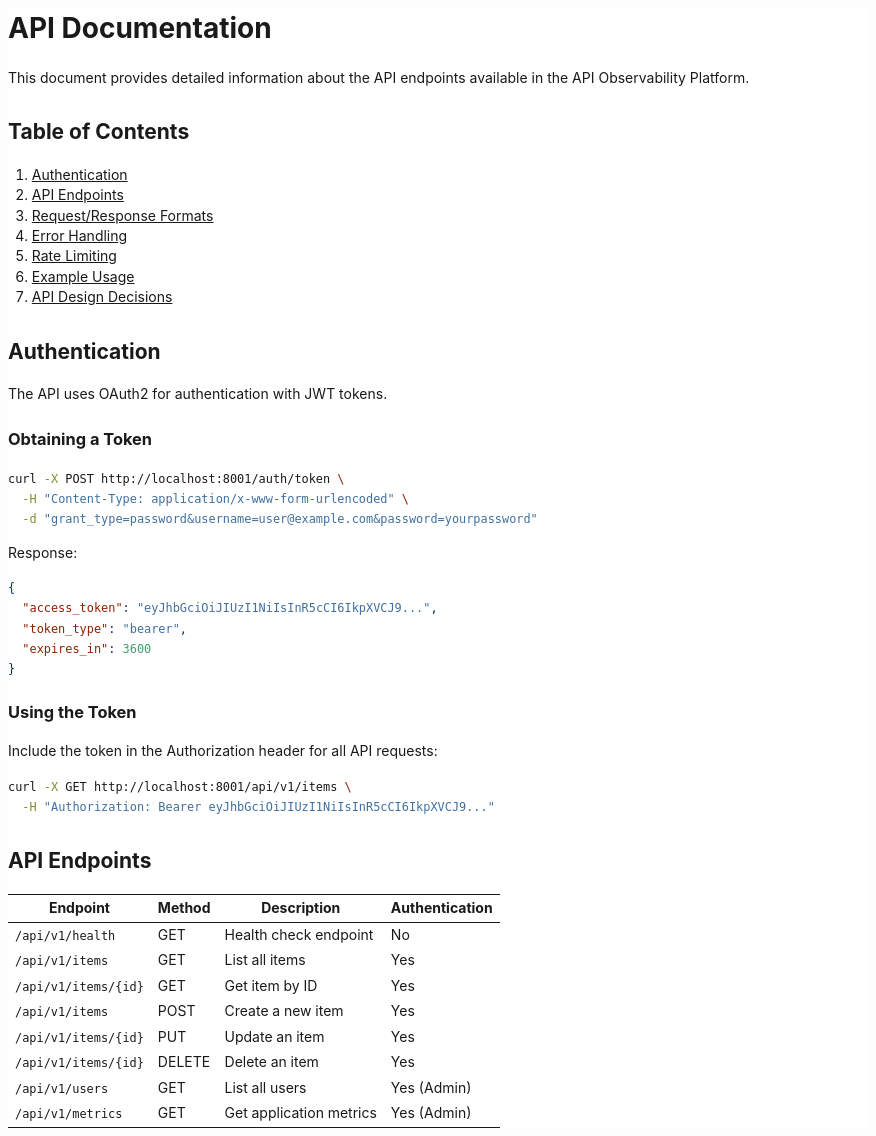 # API Documentation

This document provides detailed information about the API endpoints available in the API Observability Platform.

## Table of Contents
1. [Authentication](#authentication)
2. [API Endpoints](#api-endpoints)
3. [Request/Response Formats](#request-response-formats)
4. [Error Handling](#error-handling)
5. [Rate Limiting](#rate-limiting)
6. [Example Usage](#example-usage)
7. [API Design Decisions](#api-design-decisions)

## Authentication

The API uses OAuth2 for authentication with JWT tokens.

### Obtaining a Token

```bash
curl -X POST http://localhost:8001/auth/token \
  -H "Content-Type: application/x-www-form-urlencoded" \
  -d "grant_type=password&username=user@example.com&password=yourpassword"
```

Response:
```json
{
  "access_token": "eyJhbGciOiJIUzI1NiIsInR5cCI6IkpXVCJ9...",
  "token_type": "bearer",
  "expires_in": 3600
}
```

### Using the Token

Include the token in the Authorization header for all API requests:

```bash
curl -X GET http://localhost:8001/api/v1/items \
  -H "Authorization: Bearer eyJhbGciOiJIUzI1NiIsInR5cCI6IkpXVCJ9..."
```

## API Endpoints

| Endpoint | Method | Description | Authentication |
|----------|--------|-------------|----------------|
| `/api/v1/health` | GET | Health check endpoint | No |
| `/api/v1/items` | GET | List all items | Yes |
| `/api/v1/items/{id}` | GET | Get item by ID | Yes |
| `/api/v1/items` | POST | Create a new item | Yes |
| `/api/v1/items/{id}` | PUT | Update an item | Yes |
| `/api/v1/items/{id}` | DELETE | Delete an item | Yes |
| `/api/v1/users` | GET | List all users | Yes (Admin) |
| `/api/v1/metrics` | GET | Get application metrics | Yes (Admin) |
